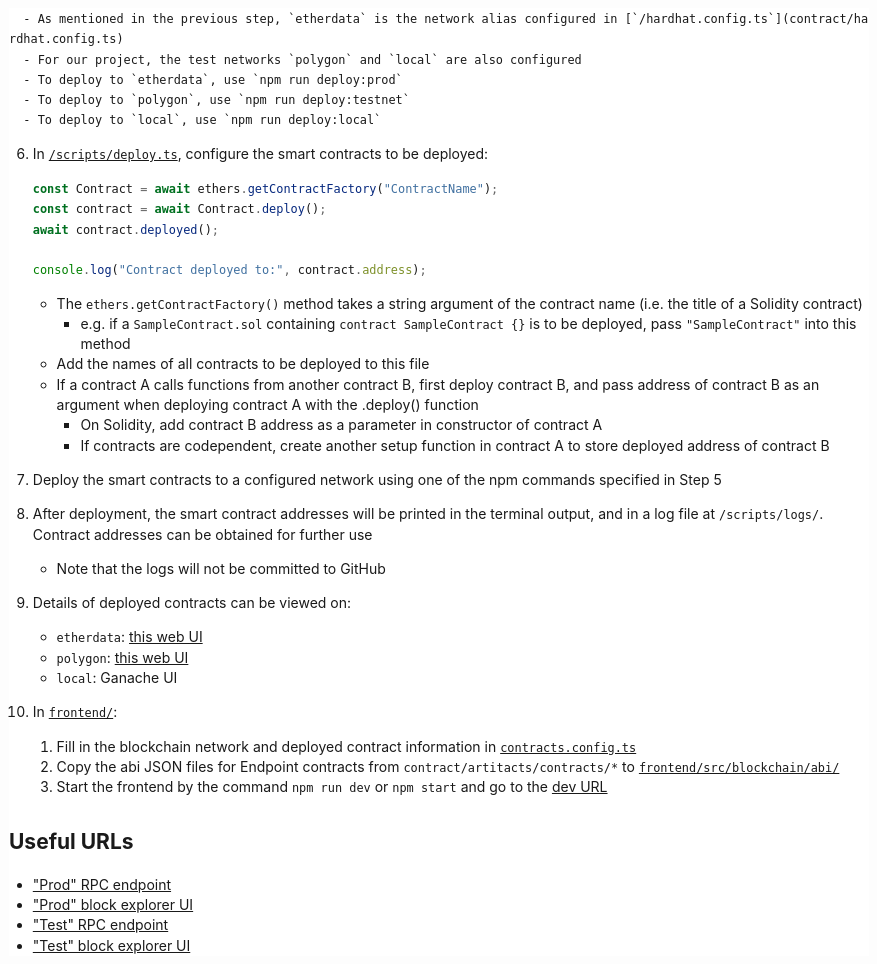       - As mentioned in the previous step, `etherdata` is the network alias configured in [`/hardhat.config.ts`](contract/hardhat.config.ts)
      - For our project, the test networks `polygon` and `local` are also configured
      - To deploy to `etherdata`, use `npm run deploy:prod`
      - To deploy to `polygon`, use `npm run deploy:testnet`
      - To deploy to `local`, use `npm run deploy:local`

   6. In [`/scripts/deploy.ts`](contract/scripts/deploy.ts), configure the smart contracts to be deployed:

      ```typescript
      const Contract = await ethers.getContractFactory("ContractName");
      const contract = await Contract.deploy();
      await contract.deployed();

      console.log("Contract deployed to:", contract.address);
      ```

      - The `ethers.getContractFactory()` method takes a string argument of the contract name (i.e. the title of a Solidity contract)
        - e.g. if a `SampleContract.sol` containing `contract SampleContract {}` is to be deployed, pass `"SampleContract"` into this method
      - Add the names of all contracts to be deployed to this file
      - If a contract A calls functions from another contract B, first deploy contract B, and pass address of contract B as an argument when deploying contract A with the .deploy() function
        - On Solidity, add contract B address as a parameter in constructor of contract A
        - If contracts are codependent, create another setup function in contract A to store deployed address of contract B

   7. Deploy the smart contracts to a configured network using one of the npm commands specified in Step 5
   8. After deployment, the smart contract addresses will be printed in the terminal output, and in a log file at `/scripts/logs/`. Contract addresses can be obtained for further use
      - Note that the logs will not be committed to GitHub
   9. Details of deployed contracts can be viewed on:
      - `etherdata`: [this web UI](https://stats.debugchain.net/contract)
      - `polygon`: [this web UI](https://mumbai.polygonscan.com)
      - `local`: Ganache UI

3. In [`frontend/`](frontend):
   1. Fill in the blockchain network and deployed contract information in [`contracts.config.ts`](frontend/src/blockchain/contracts.config.ts)
   2. Copy the abi JSON files for Endpoint contracts from `contract/artitacts/contracts/*` to [`frontend/src/blockchain/abi/`](frontend/src/blockchain/abi)
   3. Start the frontend by the command `npm run dev` or `npm start` and go to the [dev URL](http://localhost:3000)

## Useful URLs

- ["Prod" RPC endpoint](https://rpc.debugchain.net)
- ["Prod" block explorer UI](https://stats.debugchain.net)
- ["Test" RPC endpoint](https://polygon-mumbai.infura.io/v3/4458cf4d1689497b9a38b1d6bbf05e78)
- ["Test" block explorer UI](https://mumbai.polygonscan.com)
